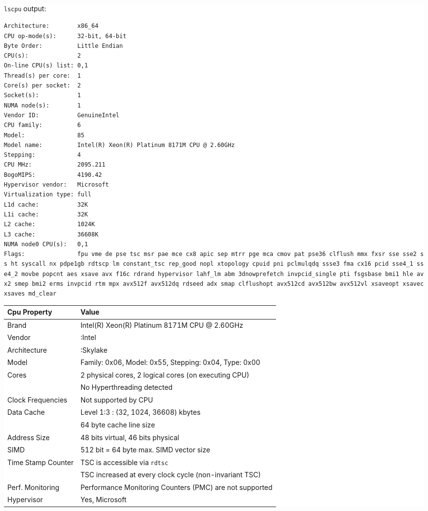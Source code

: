 `lscpu` output:

    Architecture:        x86_64
    CPU op-mode(s):      32-bit, 64-bit
    Byte Order:          Little Endian
    CPU(s):              2
    On-line CPU(s) list: 0,1
    Thread(s) per core:  1
    Core(s) per socket:  2
    Socket(s):           1
    NUMA node(s):        1
    Vendor ID:           GenuineIntel
    CPU family:          6
    Model:               85
    Model name:          Intel(R) Xeon(R) Platinum 8171M CPU @ 2.60GHz
    Stepping:            4
    CPU MHz:             2095.211
    BogoMIPS:            4190.42
    Hypervisor vendor:   Microsoft
    Virtualization type: full
    L1d cache:           32K
    L1i cache:           32K
    L2 cache:            1024K
    L3 cache:            36608K
    NUMA node0 CPU(s):   0,1
    Flags:               fpu vme de pse tsc msr pae mce cx8 apic sep mtrr pge mca cmov pat pse36 clflush mmx fxsr sse sse2 ss ht syscall nx pdpe1gb rdtscp lm constant_tsc rep_good nopl xtopology cpuid pni pclmulqdq ssse3 fma cx16 pcid sse4_1 sse4_2 movbe popcnt aes xsave avx f16c rdrand hypervisor lahf_lm abm 3dnowprefetch invpcid_single pti fsgsbase bmi1 hle avx2 smep bmi2 erms invpcid rtm mpx avx512f avx512dq rdseed adx smap clflushopt avx512cd avx512bw avx512vl xsaveopt xsavec xsaves md_clear
    

| Cpu Property       | Value                                                   |
|:------------------ |:------------------------------------------------------- |
| Brand              | Intel(R) Xeon(R) Platinum 8171M CPU @ 2.60GHz           |
| Vendor             | :Intel                                                  |
| Architecture       | :Skylake                                                |
| Model              | Family: 0x06, Model: 0x55, Stepping: 0x04, Type: 0x00   |
| Cores              | 2 physical cores, 2 logical cores (on executing CPU)    |
|                    | No Hyperthreading detected                              |
| Clock Frequencies  | Not supported by CPU                                    |
| Data Cache         | Level 1:3 : (32, 1024, 36608) kbytes                    |
|                    | 64 byte cache line size                                 |
| Address Size       | 48 bits virtual, 46 bits physical                       |
| SIMD               | 512 bit = 64 byte max. SIMD vector size                 |
| Time Stamp Counter | TSC is accessible via `rdtsc`                           |
|                    | TSC increased at every clock cycle (non-invariant TSC)  |
| Perf. Monitoring   | Performance Monitoring Counters (PMC) are not supported |
| Hypervisor         | Yes, Microsoft                                          |

